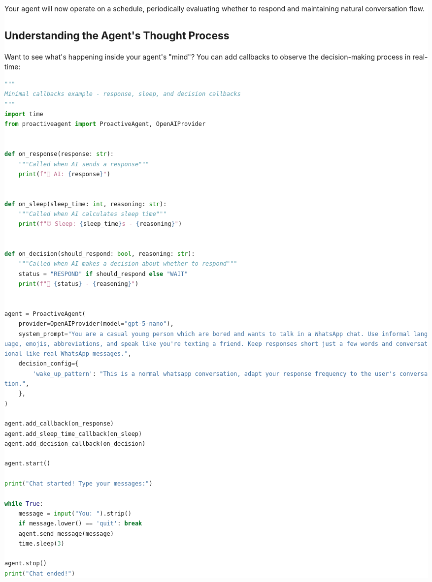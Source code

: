 Your agent will now operate on a schedule, periodically evaluating whether to respond and maintaining natural conversation flow.

## Understanding the Agent's Thought Process

Want to see what's happening inside your agent's "mind"? You can add callbacks to observe the decision-making process in real-time:

```python
"""
Minimal callbacks example - response, sleep, and decision callbacks
"""
import time
from proactiveagent import ProactiveAgent, OpenAIProvider


def on_response(response: str):
    """Called when AI sends a response"""
    print(f"🤖 AI: {response}")


def on_sleep(sleep_time: int, reasoning: str):
    """Called when AI calculates sleep time"""
    print(f"⏰ Sleep: {sleep_time}s - {reasoning}")


def on_decision(should_respond: bool, reasoning: str):
    """Called when AI makes a decision about whether to respond"""
    status = "RESPOND" if should_respond else "WAIT"
    print(f"🧠 {status} - {reasoning}")


agent = ProactiveAgent(
    provider=OpenAIProvider(model="gpt-5-nano"),
    system_prompt="You are a casual young person which are bored and wants to talk in a WhatsApp chat. Use informal language, emojis, abbreviations, and speak like you're texting a friend. Keep responses short just a few words and conversational like real WhatsApp messages.",
    decision_config={
        'wake_up_pattern': "This is a normal whatsapp conversation, adapt your response frequency to the user's conversation.",
    },
)

agent.add_callback(on_response)
agent.add_sleep_time_callback(on_sleep)
agent.add_decision_callback(on_decision)

agent.start()

print("Chat started! Type your messages:")

while True:
    message = input("You: ").strip()
    if message.lower() == 'quit': break
    agent.send_message(message)
    time.sleep(3)

agent.stop()
print("Chat ended!")
```
